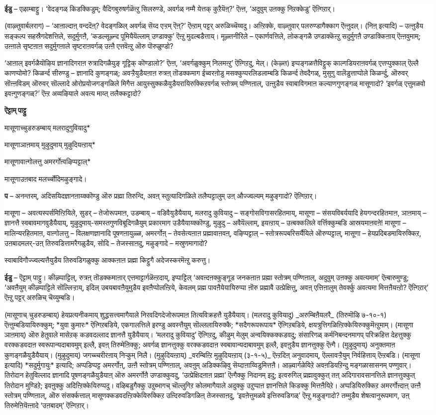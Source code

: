 **ईडु** – एऴाम्बाट्टु। ‘वेदङ्गळ् किडक्किडुम्; वैदिगबुरुषर्गळॆऩ्ऱु सिलरुण्डे, अवर्गळ् नम्मै येत्तक् कुऱैयॆऩ्?’ ऎऩ्ऩ, ‘अदुवुम् उऩक्कु निऱक्केडु’ ऎऩ्गिऱार्।

(वाऴ्त्तुवार्बलराग) – ‘आऩाल्दाऩ् वन्ददॆऩ्? वेदङ्गळिल् अवर्गळ् सॆय्द एऱ्ऱम् ऎऩ्?’ ऎऩ्ऱाम् पट्टर् अरुळिच्चॆय्वदु। अऩ्ऱिक्के, वाऴ्त्तुवार् पलरुण्डागैक्काग ऎऩ्ऩुदल्। (निऩ् इत्यादि) – उऩ्ऩुडैय सङ्कल्प सहस्रैगदेशत्तिले, सदुर्मुगऩै, ‘कडल्सूऴ्न्द पूमियैयॆल्लाम् उण्डाक्कु’ ऎऩ्ऱु मुदल्बडैत्ताय्। मूऴ्त्तनीरिले – एकार्णवत्तिले, लोकङ्गळै उण्डाक्कॆऩ्ऱु सदुर्मुगऩै उण्डाक्किऩाय् ऎऩ्ऩवुमाम्; उऩ्ऩाले सृष्टऩाऩ सदुर्मुगऩाले सृष्टराऩवर्गळ् उऩ्ऩै एत्तवॆऩ्ऱु ऒरु पॊरुळुण्डो?

‘आऩाल् इवर्गळैयॊऴिय ज्ञानादिगराऩ रुत्रादिगळैयुङ् गूट्टिक् कॊण्डालो?’ ऎऩ्ऩ, ‘अवर्गळुक्कुम् निलमऩ्ऱु’ ऎऩ्गिऱदु, मेल्। (केऴ्त्त) इप्पङ्गळत्तैविट्टुक् काल्गडियराऩवर्गळ् एत्तप्पुक्काल् ऎल्लै काणप्पोमो? किळर्न्द सीरुण्डु – ज्ञानादि कुणङ्गळ्; अवऱ्ऱैयुडैयऩाऩ रुत्रऩ् तॊडक्कमाग ईच्वरऩोडु मसक्कुप्परलिडलाम्बडि किळर्न्द तेवदैगळ्, मुसुगु वालॆडुत्ताप्पोले किळर्न्दु, ऒरुवर् सॊऩ्ऩविडम् ऒरुवर् सॊल्लादे ओरोप्रयोजगङ्गळिले मिगैत्त आयुस्सुक्कळैयुडैयरायिरुक्किऱवर्गळ् स्तोत्रम् पण्णिऩाल्, उऩ्ऩुडैय स्वाबाविगमाऩ कल्याणगुणङ्गळ् मासूणादो? ‘इवर्गळ् एत्तुमळवो इवऩ्गुणङ्गळ्?’ ऎऩ्ऱ अव्वऴियाले अवत्य माय्त् तलैक्कट्टादो?

**ऎट्टाम् पाट्टु**

मासूणाच्चुडरुडम्बाय् मलरादुगुवियादु\*

मासूणाञाऩमाय् मुऴुदुमाय् मुऴुदियऩ्ऱाय्\*

मासूणावाऩ्गोलत्तु अमरर्गोऩ्वऴिप्पट्टाल्\*

मासूणाउऩबाद मलर्च्चोदिमऴुङ्गादे।

**प** – अनन्तरम्, अदिसयिदज्ञानऩाय्क्कॊण्डु ऒरु प्रह्मा तिरुन्दि, अवऩ् स्तुत्यादिगळिले तलैप्पट्टालुम् उऩ् औज्ज्वल्यम् मऴुङ्गादो? ऎऩ्गिऱार्।

मासूणा – अवत्यस्पर्समिऩ्ऱियिले, सुडर् – तेजोरूपमाऩ, उडम्बाय् – वडिवैयुडैयैयाय्, मलरादु कुवियादु – सङ्गोसविगासरहितमाय्, मासूणा – संसयविबर्ययादि हेयगन्दरहितमाऩ, ञाऩमाय् – ज्ञानत्तै स्वबावमागवुडैयैयाय्, मुऴुदुमाय्-समस्तगुणविबूदिगळैयुम् प्रकारमाग उडैयैयाय्क्कॊण्डु, मुऴुदु – अवैयॆल्लाम्, इयऩ्ऱाय् – उऩ्बक्कलिले वर्त्तिक्कुम्बडि आस्रयमाऩवऩे! मासूणा – मालिन्यरहितमाऩ, वाऩ्गोलत्तु – विलक्षणज्ञानादि पूषणऩायुळ्ळ, अमरर्गोऩ् – तेवसेत्यऩाऩ प्रह्मावाऩवऩ्, वऴिप्पट्टाल् – स्तोत्ररूपबरिसर्यैयिले ऒरुप्पट्टाल्, मासूणा – हेयप्रदिबडमायिरुक्किऱ, उऩबादमलर्-उऩ् तिरुवडित्तामरैगळुडैय, सोदि – तेजस्साऩदु, मऴुङ्गादे – मस्रुणमागादो?

स्वाबाविगौज्ज्वल्यत्तैयुडैय तिरुवडिगळुक्कु आक्कऩाऩ प्रह्मा किट्टुगै अदेजस्करमॆऩ्ऱु करुत्तु।

**ईडु** – ऎट्टाम् पाट्टु। कीऴ्प्पाट्टिल्, रुत्रऩ् तॊडक्कमाऩार् एत्तमाट्टार्गळॆऩ्ऱदाय्, इप्पाट्टिल् ‘अवऩ्दऩक्कुङ्गूड जनकऩाऩ प्रह्मा स्तोत्रम् पण्णिऩाल्, अदुवुम् उऩक्कु अवत्यमाम्’ ऎऩ्बारुमुण्डु; ‘अवऩैयुम् कीऴ्प्पाट्टिले सॊल्लिऱ्ऱाय्, इदिल् उबयबावऩैयुमुडैय इवऩैप्पोलऩ्ऱिये, केवलम् प्रह्म पावऩैयेयायिरुप्पा ऩॊरु प्रह्मावै उत्प्रेक्षित्तु, अवऩ् एत्तिऩालुम् तेवर्क्कु अवत्यमा मित्तऩैयऩ्ऱो? ऎऩ्गिऱार्’ ऎऩ्ऱु पट्टर् अरुळिच् चॆय्युम्बडि।

(मासूणाच् चुडरुडम्बाय्) हेयप्रत्यनीकमाय् शुद्धसत्त्वमागैयाले निरवदिगदेजोरूपमाऩ तित्यविक्रहत्तै युडैयैयाय्। (मलरादु कुवियादु) \_अरुम्बिऩैयलरै\_ (तिरुमॊऴि ७-१०-१) ऎऩ्ऩुम्बडियायिरुक्कुम्; \*युवा कुमारः\* ऎऩ्गिऱबडिये, एकगालत्तिले इरण्डु अवस्त्तैयुम् सॊल्ललायिरुक्कै; \*सदैगरूपरूपाय\* ऎऩ्गिऱबडिये, क्षयत्रुत्तिगळिऩ्ऱिक्केयिरुक्कुमॆऩ्ऱुमाम्। (मासूणा ञाऩमाय्) ऒरु हेतुवाले मासेऱक् कडवदल्लाद ज्ञानत्तै युडैयैयाय्। ‘मलरादु कुवियादु’ ऎऩ्गिऱदु, कीऴुम् मेलुम् अन्वयिक्कक्कडवदु; संसारिगळ् कर्मनिबन्दनमागप् परिक्रहित्त देहत्तुक्कु वरक्कडवदाऩ स्वरूपान्यदाबावमुम् इल्लै, इवऩ् तिरुमेऩिक्कु; अवर्गळ् ज्ञानत्तुक्कु वरक्कडवदाऩ स्वबावान्यदाबावमुम् इल्लै, इवऩुडैय ज्ञानत्तुक्कु ऎऩ्गै। (मुऴुदुमाय्) अनुक्तमाऩ कुणङ्गळैयुडैयैयाय्। (मुऴुदुमाय्) जगच्च्चरीरऩाय् निऱ्कुम् निलै। (मुऴुदियऩ्ऱाय्) \_वरम्बिऩ्ऱि मुऴुदियऩ्ऱाय् (३-१-५)\_ ऎऩ्ऱदिऩ् अनुवादमाय्, ऎल्लावऱ्ऱैयुम् निर्वहित्ताय् ऎऩ्ऱबडि। (मासूणा इत्यादि) \*सदुर्मुगायुः\* इत्यादि; अप्पडिप्पट्ट अमरर्गोऩ्, उऩ्ऩै स्तोत्रम् पण्णिऩाल्, अवऩुम् अडिक्कऴिवु सॆय्दाऩाय्विडुमित्तऩै। आऴ्वार्गळेयिऱे अवऩडियऱिन्दु मङ्गळासासनम् पण्णुवार्। तिरोदान हेतुविल्लाद ज्ञानादि पूषणङ्गळैयुडैयाऩ् ऒरु अमरर्गोऩै उण्डाक्कुवदु, ‘उत्प्रेक्षिदऩाऩ प्रह्मा’ ऎऩ्गैक्कु निदानम् इदु; इत्वरुगिल् प्रह्मावुक्कुत् तऩ् अदिगारावसानत्तिले ज्ञानत्तुक्कुत् तिरोदान मुण्डिऱे; इवऩुक्कु अदिऩ्ऱिक्केयिरुप्पदु। वऴिबडुगैक्कु उऱुब्भागच् चॊल्लुगिऱ कोलमागैयाले अदुक्कु उऱुप्पाऩ ज्ञानत्तिले किडक्कु मित्तऩैयिऱे। अप्पडियिरुक्किऱ अमरर्गोऩ्दाऩ् उऩ्ऩै स्तोत्रम् पण्णिऩाल्, ऒरु संसर्क्कत्ताल् मासूणक्कडवदऩ्ऱिक्केयिरुक्किऱ उऩ्दिरुवडिगळिऩ् तेजस्साऩदु, ‘इवऩेत्तुमळवे इत्तिरुवडिगळ्’ ऎऩ्ऱु मऴुङ्गादो? तम्मुडैय शेषत्वानुरूपमाग, उऩ् तिरुमेऩियॆऩ्ऩादे ‘उऩबादम्’ ऎऩ्गिऱार्।
